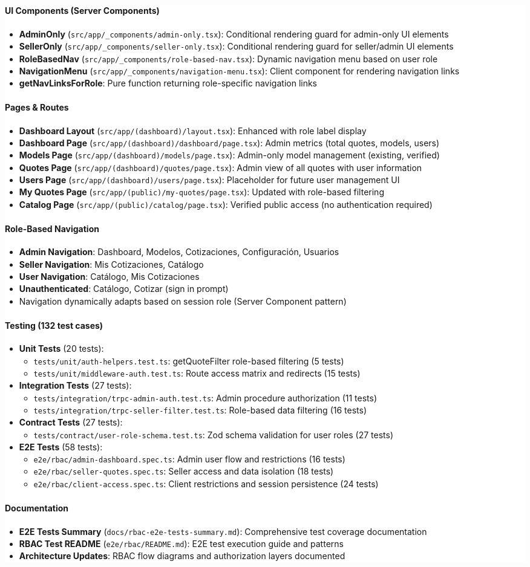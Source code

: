 #### UI Components (Server Components)
- **AdminOnly** (`src/app/_components/admin-only.tsx`): Conditional rendering guard for admin-only UI elements
- **SellerOnly** (`src/app/_components/seller-only.tsx`): Conditional rendering guard for seller/admin UI elements
- **RoleBasedNav** (`src/app/_components/role-based-nav.tsx`): Dynamic navigation menu based on user role
- **NavigationMenu** (`src/app/_components/navigation-menu.tsx`): Client component for rendering navigation links
- **getNavLinksForRole**: Pure function returning role-specific navigation links

#### Pages & Routes
- **Dashboard Layout** (`src/app/(dashboard)/layout.tsx`): Enhanced with role label display
- **Dashboard Page** (`src/app/(dashboard)/dashboard/page.tsx`): Admin metrics (total quotes, models, users)
- **Models Page** (`src/app/(dashboard)/models/page.tsx`): Admin-only model management (existing, verified)
- **Quotes Page** (`src/app/(dashboard)/quotes/page.tsx`): Admin view of all quotes with user information
- **Users Page** (`src/app/(dashboard)/users/page.tsx`): Placeholder for future user management UI
- **My Quotes Page** (`src/app/(public)/my-quotes/page.tsx`): Updated with role-based filtering
- **Catalog Page** (`src/app/(public)/catalog/page.tsx`): Verified public access (no authentication required)

#### Role-Based Navigation
- **Admin Navigation**: Dashboard, Modelos, Cotizaciones, Configuración, Usuarios
- **Seller Navigation**: Mis Cotizaciones, Catálogo
- **User Navigation**: Catálogo, Mis Cotizaciones
- **Unauthenticated**: Catálogo, Cotizar (sign in prompt)
- Navigation dynamically adapts based on session role (Server Component pattern)

#### Testing (132 test cases)
- **Unit Tests** (20 tests):
  - `tests/unit/auth-helpers.test.ts`: getQuoteFilter role-based filtering (5 tests)
  - `tests/unit/middleware-auth.test.ts`: Route access matrix and redirects (15 tests)
- **Integration Tests** (27 tests):
  - `tests/integration/trpc-admin-auth.test.ts`: Admin procedure authorization (11 tests)
  - `tests/integration/trpc-seller-filter.test.ts`: Role-based data filtering (16 tests)
- **Contract Tests** (27 tests):
  - `tests/contract/user-role-schema.test.ts`: Zod schema validation for user roles (27 tests)
- **E2E Tests** (58 tests):
  - `e2e/rbac/admin-dashboard.spec.ts`: Admin user flow and restrictions (16 tests)
  - `e2e/rbac/seller-quotes.spec.ts`: Seller access and data isolation (18 tests)
  - `e2e/rbac/client-access.spec.ts`: Client restrictions and session persistence (24 tests)

#### Documentation
- **E2E Tests Summary** (`docs/rbac-e2e-tests-summary.md`): Comprehensive test coverage documentation
- **RBAC Test README** (`e2e/rbac/README.md`): E2E test execution guide and patterns
- **Architecture Updates**: RBAC flow diagrams and authorization layers documented
